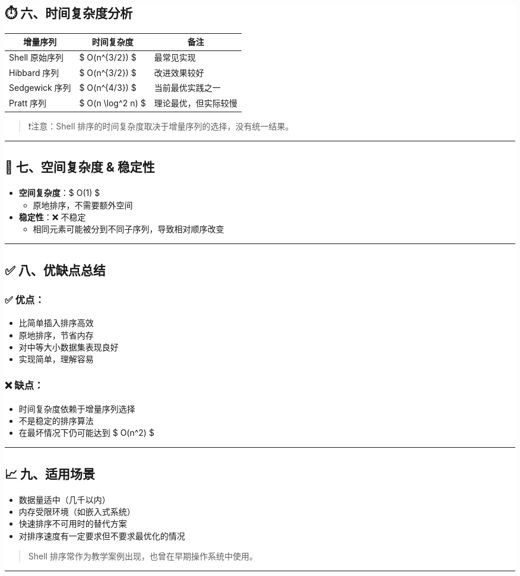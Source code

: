 
## ⏱️ 六、时间复杂度分析

| 增量序列 | 时间复杂度 | 备注 |
|----------|------------|------|
| Shell 原始序列 | $ O(n^{3/2}) $ | 最常见实现 |
| Hibbard 序列 | $ O(n^{3/2}) $ | 改进效果较好 |
| Sedgewick 序列 | $ O(n^{4/3}) $ | 当前最优实践之一 |
| Pratt 序列 | $ O(n \log^2 n) $ | 理论最优，但实际较慢 |

> ❗注意：Shell 排序的时间复杂度取决于增量序列的选择，没有统一结果。

---

## 🧠 七、空间复杂度 & 稳定性

- **空间复杂度**：$ O(1) $
  - 原地排序，不需要额外空间
- **稳定性**：❌ 不稳定
  - 相同元素可能被分到不同子序列，导致相对顺序改变

---

## ✅ 八、优缺点总结

### ✅ 优点：

- 比简单插入排序高效
- 原地排序，节省内存
- 对中等大小数据集表现良好
- 实现简单，理解容易

### ❌ 缺点：

- 时间复杂度依赖于增量序列选择
- 不是稳定的排序算法
- 在最坏情况下仍可能达到 $ O(n^2) $

---

## 📈 九、适用场景

- 数据量适中（几千以内）
- 内存受限环境（如嵌入式系统）
- 快速排序不可用时的替代方案
- 对排序速度有一定要求但不要求最优化的情况

> Shell 排序常作为教学案例出现，也曾在早期操作系统中使用。

---
